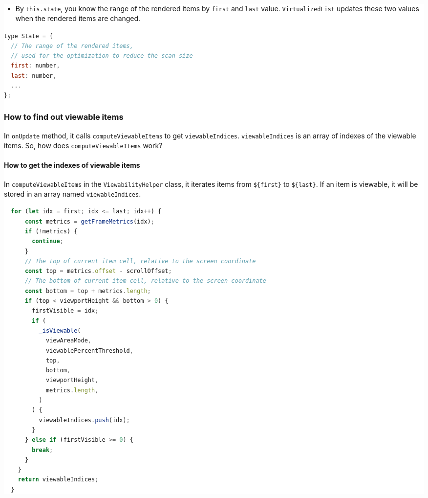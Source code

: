 - By `this.state`, you know the range of the rendered items by `first` and `last` value. `VirtualizedList` updates these two values when the rendered items are changed.

```js
type State = {
  // The range of the rendered items,
  // used for the optimization to reduce the scan size
  first: number,
  last: number,
  ...
};
```

### How to find out viewable items

In `onUpdate` method, it calls `computeViewableItems` to get `viewableIndices`. `viewableIndices` is an array of indexes of the viewable items. So, how does `computeViewableItems` work?

#### How to get the indexes of viewable items

In `computeViewableItems` in the `ViewabilityHelper` class, it iterates items from `${first}` to `${last}`. If an item is viewable, it will be stored in an array named `viewableIndices`.

```js
  for (let idx = first; idx <= last; idx++) {
      const metrics = getFrameMetrics(idx);
      if (!metrics) {
        continue;
      }
      // The top of current item cell, relative to the screen coordinate
      const top = metrics.offset - scrollOffset;
      // The bottom of current item cell, relative to the screen coordinate
      const bottom = top + metrics.length;
      if (top < viewportHeight && bottom > 0) {
        firstVisible = idx;
        if (
          _isViewable(
            viewAreaMode,
            viewablePercentThreshold,
            top,
            bottom,
            viewportHeight,
            metrics.length,
          )
        ) {
          viewableIndices.push(idx);
        }
      } else if (firstVisible >= 0) {
        break;
      }
    }
    return viewableIndices;
  }
```
